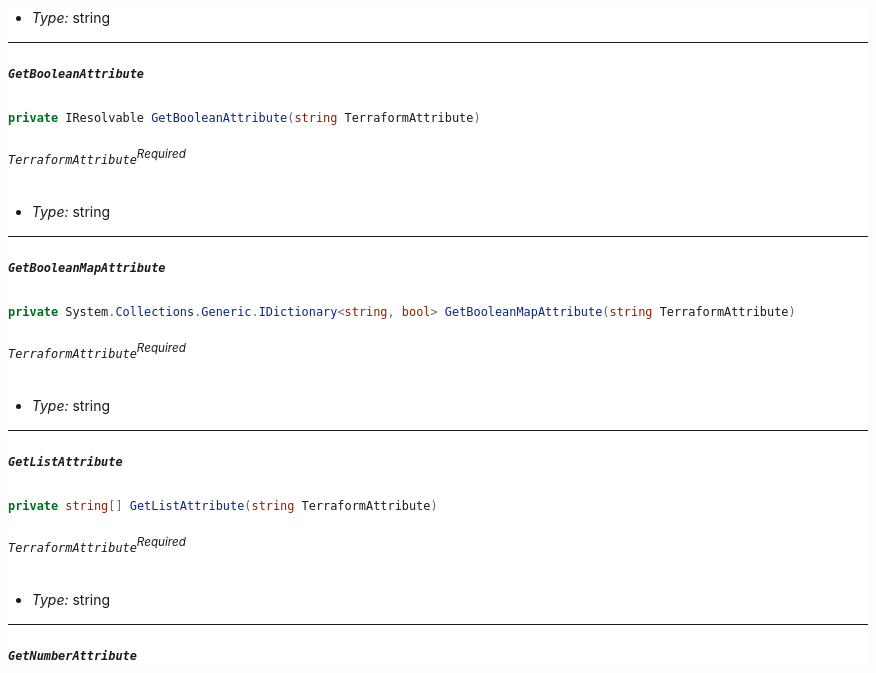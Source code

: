 - *Type:* string

---

##### `GetBooleanAttribute` <a name="GetBooleanAttribute" id="@cdktf/provider-gitlab.projectVariable.ProjectVariable.getBooleanAttribute"></a>

```csharp
private IResolvable GetBooleanAttribute(string TerraformAttribute)
```

###### `TerraformAttribute`<sup>Required</sup> <a name="TerraformAttribute" id="@cdktf/provider-gitlab.projectVariable.ProjectVariable.getBooleanAttribute.parameter.terraformAttribute"></a>

- *Type:* string

---

##### `GetBooleanMapAttribute` <a name="GetBooleanMapAttribute" id="@cdktf/provider-gitlab.projectVariable.ProjectVariable.getBooleanMapAttribute"></a>

```csharp
private System.Collections.Generic.IDictionary<string, bool> GetBooleanMapAttribute(string TerraformAttribute)
```

###### `TerraformAttribute`<sup>Required</sup> <a name="TerraformAttribute" id="@cdktf/provider-gitlab.projectVariable.ProjectVariable.getBooleanMapAttribute.parameter.terraformAttribute"></a>

- *Type:* string

---

##### `GetListAttribute` <a name="GetListAttribute" id="@cdktf/provider-gitlab.projectVariable.ProjectVariable.getListAttribute"></a>

```csharp
private string[] GetListAttribute(string TerraformAttribute)
```

###### `TerraformAttribute`<sup>Required</sup> <a name="TerraformAttribute" id="@cdktf/provider-gitlab.projectVariable.ProjectVariable.getListAttribute.parameter.terraformAttribute"></a>

- *Type:* string

---

##### `GetNumberAttribute` <a name="GetNumberAttribute" id="@cdktf/provider-gitlab.projectVariable.ProjectVariable.getNumberAttribute"></a>
